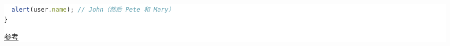 ```javascript
  alert(user.name); // John（然后 Pete 和 Mary）
}
```

[参考](https://zh.javascript.info/)

